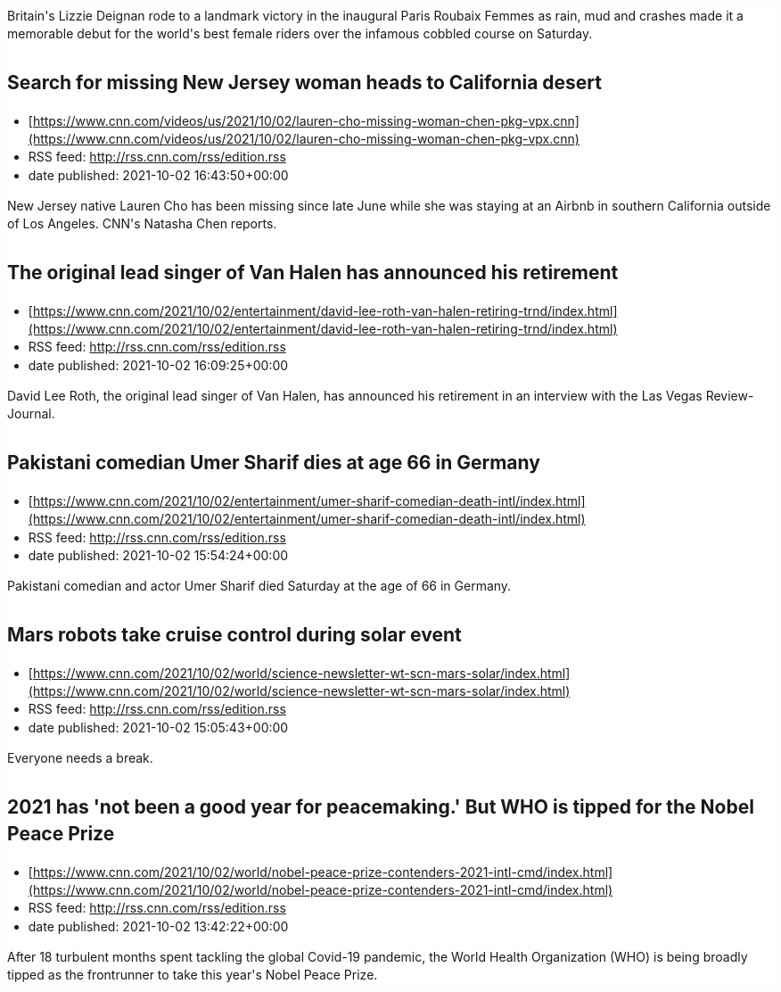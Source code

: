 Britain's Lizzie Deignan rode to a landmark victory in the inaugural Paris Roubaix Femmes as rain, mud and crashes made it a memorable debut for the world's best female riders over the infamous cobbled course on Saturday.

## Search for missing New Jersey woman heads to California desert
 - [https://www.cnn.com/videos/us/2021/10/02/lauren-cho-missing-woman-chen-pkg-vpx.cnn](https://www.cnn.com/videos/us/2021/10/02/lauren-cho-missing-woman-chen-pkg-vpx.cnn)
 - RSS feed: http://rss.cnn.com/rss/edition.rss
 - date published: 2021-10-02 16:43:50+00:00

New Jersey native Lauren Cho has been missing since late June while she was staying at an Airbnb in southern California outside of Los Angeles. CNN's Natasha Chen reports.

## The original lead singer of Van Halen has announced his retirement
 - [https://www.cnn.com/2021/10/02/entertainment/david-lee-roth-van-halen-retiring-trnd/index.html](https://www.cnn.com/2021/10/02/entertainment/david-lee-roth-van-halen-retiring-trnd/index.html)
 - RSS feed: http://rss.cnn.com/rss/edition.rss
 - date published: 2021-10-02 16:09:25+00:00

David Lee Roth, the original lead singer of Van Halen, has announced his retirement in an interview with the Las Vegas Review-Journal.

## Pakistani comedian Umer Sharif dies at age 66 in Germany
 - [https://www.cnn.com/2021/10/02/entertainment/umer-sharif-comedian-death-intl/index.html](https://www.cnn.com/2021/10/02/entertainment/umer-sharif-comedian-death-intl/index.html)
 - RSS feed: http://rss.cnn.com/rss/edition.rss
 - date published: 2021-10-02 15:54:24+00:00

Pakistani comedian and actor Umer Sharif died Saturday at the age of 66 in Germany.

## Mars robots take cruise control during solar event
 - [https://www.cnn.com/2021/10/02/world/science-newsletter-wt-scn-mars-solar/index.html](https://www.cnn.com/2021/10/02/world/science-newsletter-wt-scn-mars-solar/index.html)
 - RSS feed: http://rss.cnn.com/rss/edition.rss
 - date published: 2021-10-02 15:05:43+00:00

Everyone needs a break.

## 2021 has 'not been a good year for peacemaking.' But WHO is tipped for the Nobel Peace Prize
 - [https://www.cnn.com/2021/10/02/world/nobel-peace-prize-contenders-2021-intl-cmd/index.html](https://www.cnn.com/2021/10/02/world/nobel-peace-prize-contenders-2021-intl-cmd/index.html)
 - RSS feed: http://rss.cnn.com/rss/edition.rss
 - date published: 2021-10-02 13:42:22+00:00

After 18 turbulent months spent tackling the global Covid-19 pandemic, the World Health Organization (WHO) is being broadly tipped as the frontrunner to take this year's Nobel Peace Prize.
